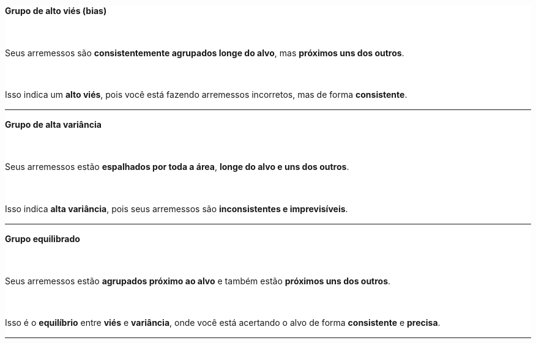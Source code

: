 **Grupo de alto viés (bias)**

&nbsp;

Seus arremessos são **consistentemente agrupados longe do alvo**, mas **próximos uns dos outros**. 

&nbsp;

Isso indica um **alto viés**, pois você está fazendo arremessos incorretos, mas de forma **consistente**.

---

**Grupo de alta variância**

&nbsp;

Seus arremessos estão **espalhados por toda a área**, **longe do alvo e uns dos outros**. 

&nbsp;

Isso indica **alta variância**, pois seus arremessos são **inconsistentes e imprevisíveis**. 

---

**Grupo equilibrado**

&nbsp;

Seus arremessos estão **agrupados próximo ao alvo** e também estão **próximos uns dos outros**. 

&nbsp;

Isso é o **equilíbrio** entre **viés** e **variância**, onde você está acertando o alvo de forma **consistente** e **precisa**. 

---
